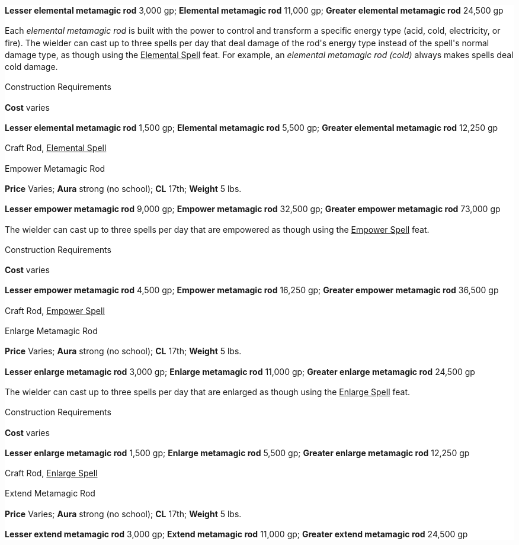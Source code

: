 **Lesser elemental metamagic rod** 3,000 gp; **Elemental metamagic rod** 11,000 gp; **Greater elemental metamagic rod** 24,500 gp

Each _elemental metamagic rod_ is built with the power to control and transform a specific energy type (acid, cold, electricity, or fire). The wielder can cast up to three spells per day that deal damage of the rod's energy type instead of the spell's normal damage type, as though using the [Elemental Spell](/pathfinderRPG/prd/advanced/advancedFeats.html#_elemental-spell) feat. For example, an _elemental metamagic rod (cold)_ always makes spells deal cold damage.

Construction Requirements

**Cost** varies

**Lesser elemental metamagic rod** 1,500 gp; **Elemental metamagic rod** 5,500 gp; **Greater elemental metamagic rod** 12,250 gp

Craft Rod, [Elemental Spell](/pathfinderRPG/prd/advanced/advancedFeats.html#_elemental-spell)

Empower Metamagic Rod

**Price** Varies; **Aura** strong (no school); **CL** 17th; **Weight** 5 lbs.

**Lesser empower metamagic rod** 9,000 gp; **Empower metamagic rod** 32,500 gp; **Greater empower metamagic rod** 73,000 gp

The wielder can cast up to three spells per day that are empowered as though using the [Empower Spell](/pathfinderRPG/prd/feats.html#_empower-spell) feat.

Construction Requirements

**Cost** varies

**Lesser empower metamagic rod** 4,500 gp; **Empower metamagic rod** 16,250 gp; **Greater empower metamagic rod** 36,500 gp

Craft Rod, [Empower Spell](/pathfinderRPG/prd/feats.html#_empower-spell)

Enlarge Metamagic Rod

**Price** Varies; **Aura** strong (no school); **CL** 17th; **Weight** 5 lbs.

**Lesser enlarge metamagic rod** 3,000 gp; **Enlarge metamagic rod** 11,000 gp; **Greater enlarge metamagic rod** 24,500 gp

The wielder can cast up to three spells per day that are enlarged as though using the [Enlarge Spell](/pathfinderRPG/prd/feats.html#_enlarge-spell) feat.

Construction Requirements

**Cost** varies

**Lesser enlarge metamagic rod** 1,500 gp; **Enlarge metamagic rod** 5,500 gp; **Greater enlarge metamagic rod** 12,250 gp

Craft Rod, [Enlarge Spell](/pathfinderRPG/prd/feats.html#_enlarge-spell)

Extend Metamagic Rod

**Price** Varies; **Aura** strong (no school); **CL** 17th; **Weight** 5 lbs.

**Lesser extend metamagic rod** 3,000 gp; **Extend metamagic rod** 11,000 gp; **Greater extend metamagic rod** 24,500 gp
